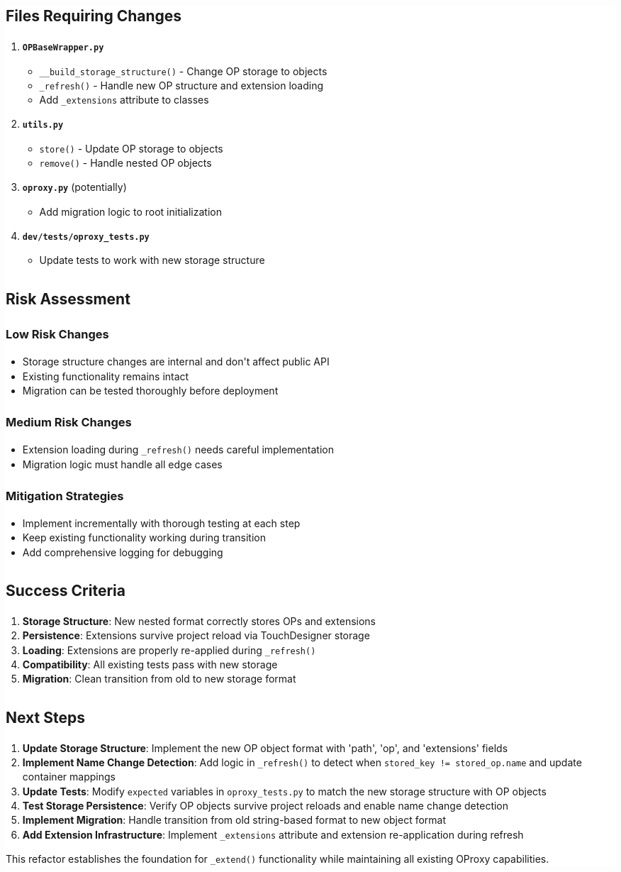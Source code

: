 ## Files Requiring Changes

1. **`OPBaseWrapper.py`**
   - `__build_storage_structure()` - Change OP storage to objects
   - `_refresh()` - Handle new OP structure and extension loading
   - Add `_extensions` attribute to classes

2. **`utils.py`**
   - `store()` - Update OP storage to objects
   - `remove()` - Handle nested OP objects

3. **`oproxy.py`** (potentially)
   - Add migration logic to root initialization

4. **`dev/tests/oproxy_tests.py`**
   - Update tests to work with new storage structure

## Risk Assessment

### Low Risk Changes
- Storage structure changes are internal and don't affect public API
- Existing functionality remains intact
- Migration can be tested thoroughly before deployment

### Medium Risk Changes
- Extension loading during `_refresh()` needs careful implementation
- Migration logic must handle all edge cases

### Mitigation Strategies
- Implement incrementally with thorough testing at each step
- Keep existing functionality working during transition
- Add comprehensive logging for debugging

## Success Criteria

1. **Storage Structure**: New nested format correctly stores OPs and extensions
2. **Persistence**: Extensions survive project reload via TouchDesigner storage
3. **Loading**: Extensions are properly re-applied during `_refresh()`
4. **Compatibility**: All existing tests pass with new storage
5. **Migration**: Clean transition from old to new storage format

## Next Steps

1. **Update Storage Structure**: Implement the new OP object format with 'path', 'op', and 'extensions' fields
2. **Implement Name Change Detection**: Add logic in `_refresh()` to detect when `stored_key != stored_op.name` and update container mappings
3. **Update Tests**: Modify `expected` variables in `oproxy_tests.py` to match the new storage structure with OP objects
4. **Test Storage Persistence**: Verify OP objects survive project reloads and enable name change detection
5. **Implement Migration**: Handle transition from old string-based format to new object format
6. **Add Extension Infrastructure**: Implement `_extensions` attribute and extension re-application during refresh

This refactor establishes the foundation for `_extend()` functionality while maintaining all existing OProxy capabilities.
